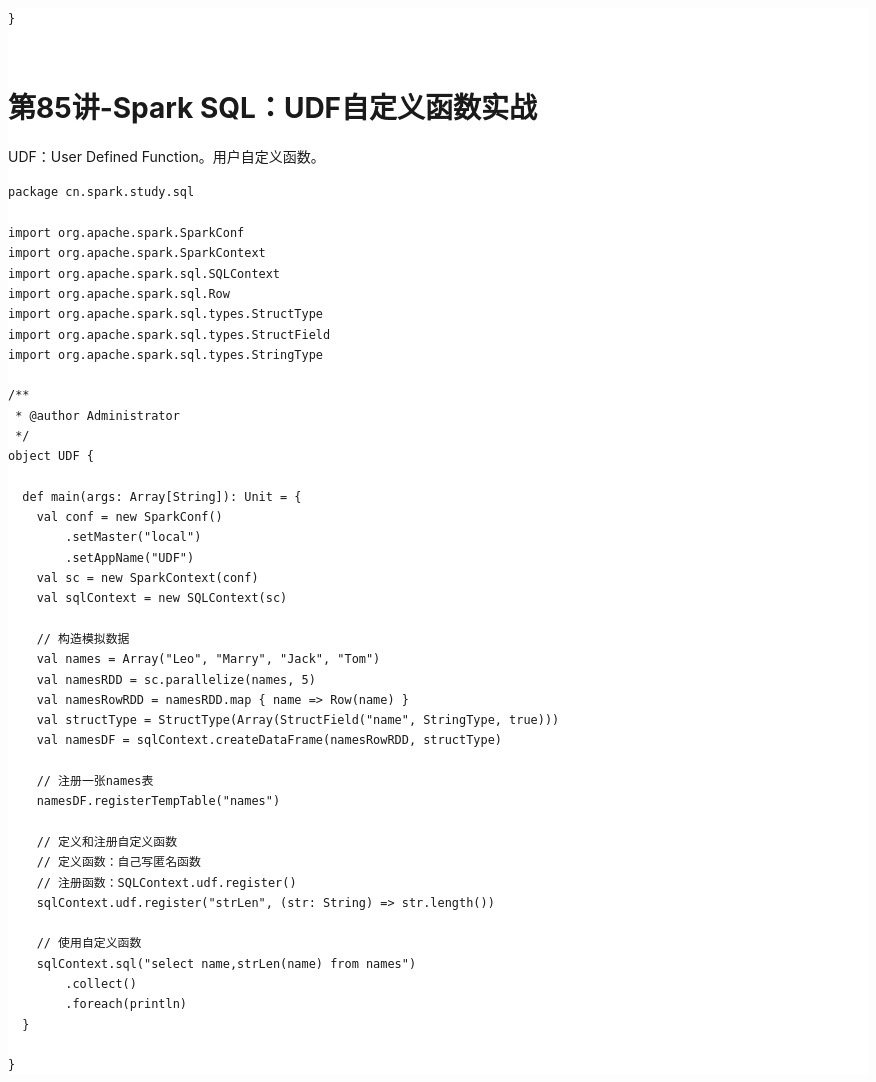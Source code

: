 ```
}


```


# 第85讲-Spark SQL：UDF自定义函数实战

UDF：User Defined Function。用户自定义函数。


```
package cn.spark.study.sql

import org.apache.spark.SparkConf
import org.apache.spark.SparkContext
import org.apache.spark.sql.SQLContext
import org.apache.spark.sql.Row
import org.apache.spark.sql.types.StructType
import org.apache.spark.sql.types.StructField
import org.apache.spark.sql.types.StringType

/**
 * @author Administrator
 */
object UDF {
  
  def main(args: Array[String]): Unit = {
    val conf = new SparkConf()
        .setMaster("local") 
        .setAppName("UDF")
    val sc = new SparkContext(conf)
    val sqlContext = new SQLContext(sc)
  
    // 构造模拟数据
    val names = Array("Leo", "Marry", "Jack", "Tom") 
    val namesRDD = sc.parallelize(names, 5) 
    val namesRowRDD = namesRDD.map { name => Row(name) }
    val structType = StructType(Array(StructField("name", StringType, true)))  
    val namesDF = sqlContext.createDataFrame(namesRowRDD, structType) 
    
    // 注册一张names表
    namesDF.registerTempTable("names")  
    
    // 定义和注册自定义函数
    // 定义函数：自己写匿名函数
    // 注册函数：SQLContext.udf.register()
    sqlContext.udf.register("strLen", (str: String) => str.length()) 
  
    // 使用自定义函数
    sqlContext.sql("select name,strLen(name) from names")
        .collect()
        .foreach(println)  
  }
  
}

```

